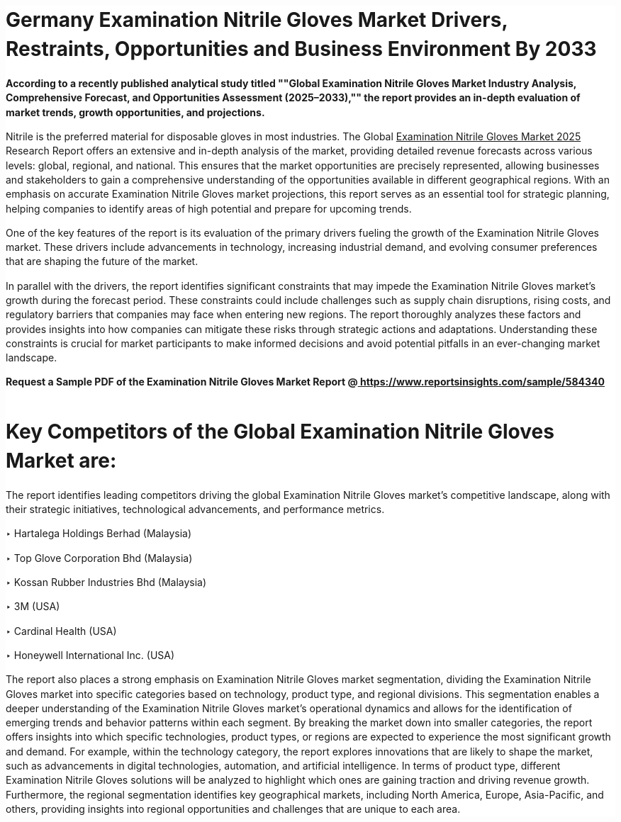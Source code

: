 # Germany Examination Nitrile Gloves Market Drivers, Restraints, Opportunities and Business Environment By 2033

<strong>According to a recently published analytical study titled ""Global Examination Nitrile Gloves Market Industry Analysis, Comprehensive Forecast, and Opportunities Assessment (2025–2033),"" the report provides an in-depth evaluation of market trends, growth opportunities, and projections.</strong>

Nitrile is the preferred material for disposable gloves in most industries. The Global <a href=https://www.reportsinsights.com/sample/584340>Examination Nitrile Gloves Market 2025 </a> Research Report offers an extensive and in-depth analysis of the market, providing detailed revenue forecasts across various levels: global, regional, and national. This ensures that the market opportunities are precisely represented, allowing businesses and stakeholders to gain a comprehensive understanding of the opportunities available in different geographical regions. With an emphasis on accurate Examination Nitrile Gloves market projections, this report serves as an essential tool for strategic planning, helping companies to identify areas of high potential and prepare for upcoming trends.

One of the key features of the report is its evaluation of the primary drivers fueling the growth of the Examination Nitrile Gloves market. These drivers include advancements in technology, increasing industrial demand, and evolving consumer preferences that are shaping the future of the market. 

In parallel with the drivers, the report identifies significant constraints that may impede the Examination Nitrile Gloves market’s growth during the forecast period. These constraints could include challenges such as supply chain disruptions, rising costs, and regulatory barriers that companies may face when entering new regions. The report thoroughly analyzes these factors and provides insights into how companies can mitigate these risks through strategic actions and adaptations. Understanding these constraints is crucial for market participants to make informed decisions and avoid potential pitfalls in an ever-changing market landscape.

<strong>Request a Sample PDF of the Examination Nitrile Gloves Market Report </strong><strong>@<a href=https://www.reportsinsights.com/sample/584340> https://www.reportsinsights.com/sample/584340</a></strong></font>

# <strong>Key Competitors of the Global Examination Nitrile Gloves Market are:</strong>

The report identifies leading competitors driving the global Examination Nitrile Gloves market’s competitive landscape, along with their strategic initiatives, technological advancements, and performance metrics.

‣ Hartalega Holdings Berhad (Malaysia)

‣ Top Glove Corporation Bhd (Malaysia)

‣ Kossan Rubber Industries Bhd (Malaysia)

‣ 3M (USA)

‣ Cardinal Health (USA)

‣ Honeywell International Inc. (USA)

The report also places a strong emphasis on Examination Nitrile Gloves market segmentation, dividing the Examination Nitrile Gloves market into specific categories based on technology, product type, and regional divisions. This segmentation enables a deeper understanding of the Examination Nitrile Gloves market’s operational dynamics and allows for the identification of emerging trends and behavior patterns within each segment. By breaking the market down into smaller categories, the report offers insights into which specific technologies, product types, or regions are expected to experience the most significant growth and demand. For example, within the technology category, the report explores innovations that are likely to shape the market, such as advancements in digital technologies, automation, and artificial intelligence. In terms of product type, different Examination Nitrile Gloves solutions will be analyzed to highlight which ones are gaining traction and driving revenue growth. Furthermore, the regional segmentation identifies key geographical markets, including North America, Europe, Asia-Pacific, and others, providing insights into regional opportunities and challenges that are unique to each area.
